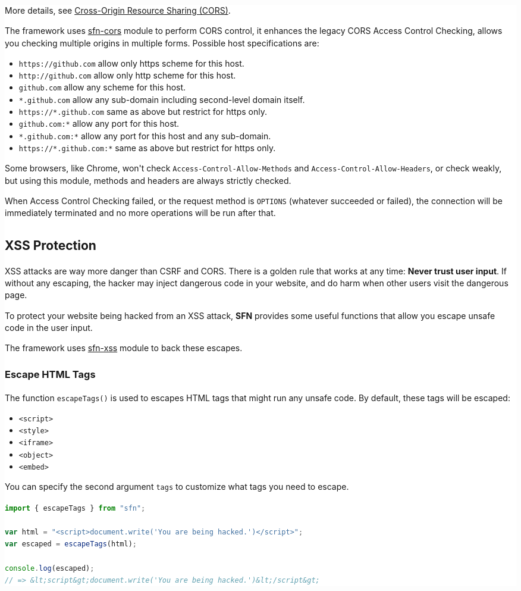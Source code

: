 More details, see 
[Cross-Origin Resource Sharing (CORS)](https://developer.mozilla.org/en-US/docs/Web/HTTP/CORS).

The framework uses [sfn-cors](https://github.com/Hyurl/sfn-cors) module to 
perform CORS control, it enhances the legacy CORS Access Control Checking, 
allows you checking multiple origins in multiple forms. Possible host
specifications are:

- `https://github.com` allow only https scheme for this host.
- `http://github.com` allow only http scheme for this host.
- `github.com` allow any scheme for this host.
- `*.github.com` allow any sub-domain including second-level domain itself.
- `https://*.github.com` same as above but restrict for https only.
- `github.com:*` allow any port for this host.
- `*.github.com:*` allow any port for this host and any sub-domain.
- `https://*.github.com:*` same as above but restrict for https only.

Some browsers, like Chrome, won't check `Access-Control-Allow-Methods` and 
`Access-Control-Allow-Headers`, or check weakly, but using this module,
methods and headers are always strictly checked.

When Access Control Checking failed, or the request method is `OPTIONS` 
(whatever succeeded or failed), the connection will be immediately 
terminated and no more operations will be run after that.

## XSS Protection

XSS attacks are way more danger than CSRF and CORS. There is a golden rule that 
works at any time: **Never trust user input**. If without any escaping, the 
hacker may inject dangerous code in your website, and do harm when other users
visit the dangerous page.

To protect your website being hacked from an XSS attack, **SFN** provides some
useful functions that allow you escape unsafe code in the user input.

The framework uses [sfn-xss](https://github.com/Hyurl/sfn-xss) module to back 
these escapes.

### Escape HTML Tags

The function `escapeTags()` is used to escapes HTML tags that might run any 
unsafe code. By default, these tags will be escaped:

- `<script>`
- `<style>`
- `<iframe>`
- `<object>`
- `<embed>`

You can specify the second argument `tags` to customize what tags you need to 
escape.

```typescript
import { escapeTags } from "sfn";

var html = "<script>document.write('You are being hacked.')</script>";
var escaped = escapeTags(html);

console.log(escaped);
// => &lt;script&gt;document.write('You are being hacked.')&lt;/script&gt;
```
